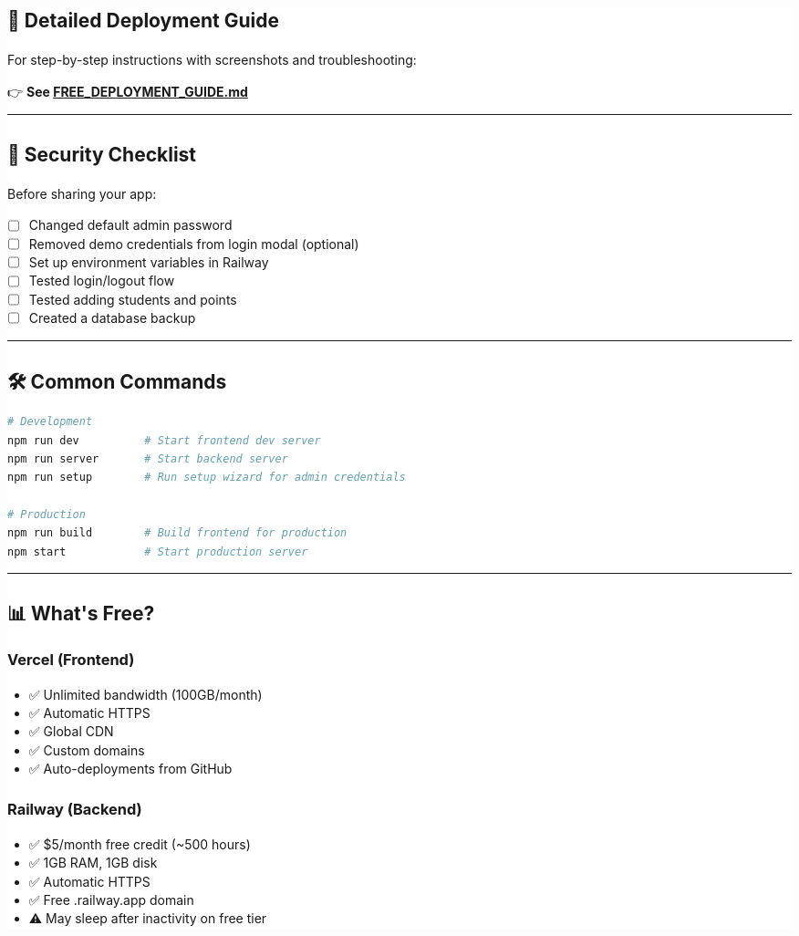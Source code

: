 
## 📖 Detailed Deployment Guide

For step-by-step instructions with screenshots and troubleshooting:

👉 **See [FREE_DEPLOYMENT_GUIDE.md](./FREE_DEPLOYMENT_GUIDE.md)**

---

## 🔐 Security Checklist

Before sharing your app:

- [ ] Changed default admin password
- [ ] Removed demo credentials from login modal (optional)
- [ ] Set up environment variables in Railway
- [ ] Tested login/logout flow
- [ ] Tested adding students and points
- [ ] Created a database backup

---

## 🛠️ Common Commands

```bash
# Development
npm run dev          # Start frontend dev server
npm run server       # Start backend server
npm run setup        # Run setup wizard for admin credentials

# Production
npm run build        # Build frontend for production
npm start            # Start production server
```

---

## 📊 What's Free?

### Vercel (Frontend)
- ✅ Unlimited bandwidth (100GB/month)
- ✅ Automatic HTTPS
- ✅ Global CDN
- ✅ Custom domains
- ✅ Auto-deployments from GitHub

### Railway (Backend) 
- ✅ $5/month free credit (~500 hours)
- ✅ 1GB RAM, 1GB disk
- ✅ Automatic HTTPS
- ✅ Free .railway.app domain
- ⚠️ May sleep after inactivity on free tier
